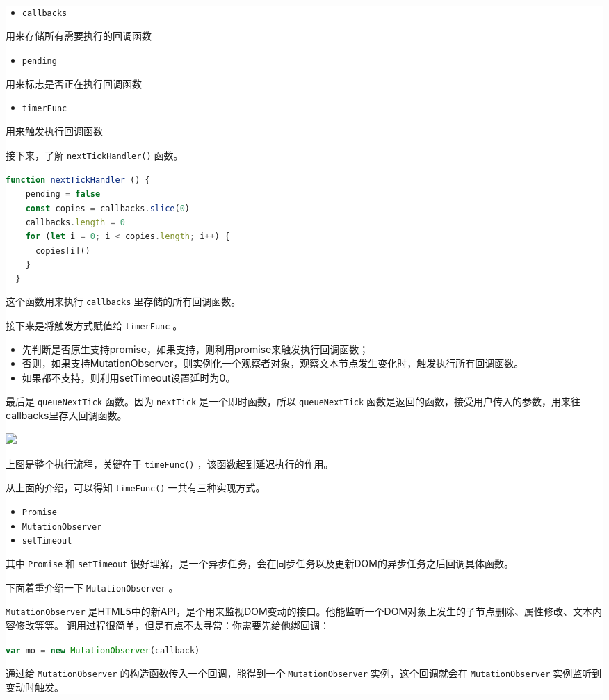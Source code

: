 * `callbacks`

用来存储所有需要执行的回调函数

* `pending`

用来标志是否正在执行回调函数

* `timerFunc`

用来触发执行回调函数

接下来，了解 `nextTickHandler()` 函数。

 
```js
function nextTickHandler () {
    pending = false
    const copies = callbacks.slice(0)
    callbacks.length = 0
    for (let i = 0; i < copies.length; i++) {
      copies[i]()
    }
  }
```

这个函数用来执行 `callbacks` 里存储的所有回调函数。

接下来是将触发方式赋值给 `timerFunc` 。

* 先判断是否原生支持promise，如果支持，则利用promise来触发执行回调函数；
* 否则，如果支持MutationObserver，则实例化一个观察者对象，观察文本节点发生变化时，触发执行所有回调函数。
* 如果都不支持，则利用setTimeout设置延时为0。

最后是 `queueNextTick` 函数。因为 `nextTick` 是一个即时函数，所以 `queueNextTick` 函数是返回的函数，接受用户传入的参数，用来往callbacks里存入回调函数。

![](%E7%90%86%E8%A7%A3Vue%E4%B8%AD%E7%9A%84nextTick/3985563-a9e7d48417e3900f.png)

上图是整个执行流程，关键在于 `timeFunc()` ，该函数起到延迟执行的作用。

从上面的介绍，可以得知 `timeFunc()` 一共有三种实现方式。

* `Promise`
* `MutationObserver`
* `setTimeout`

其中 `Promise` 和 `setTimeout` 很好理解，是一个异步任务，会在同步任务以及更新DOM的异步任务之后回调具体函数。

下面着重介绍一下 `MutationObserver` 。

`MutationObserver` 是HTML5中的新API，是个用来监视DOM变动的接口。他能监听一个DOM对象上发生的子节点删除、属性修改、文本内容修改等等。
调用过程很简单，但是有点不太寻常：你需要先给他绑回调：

```js
var mo = new MutationObserver(callback)
```

通过给 `MutationObserver` 的构造函数传入一个回调，能得到一个 `MutationObserver` 实例，这个回调就会在 `MutationObserver` 实例监听到变动时触发。
